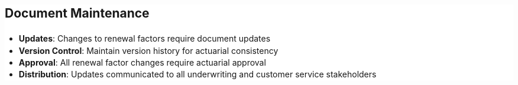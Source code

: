 ## Document Maintenance
- **Updates**: Changes to renewal factors require document updates
- **Version Control**: Maintain version history for actuarial consistency
- **Approval**: All renewal factor changes require actuarial approval
- **Distribution**: Updates communicated to all underwriting and customer service stakeholders
